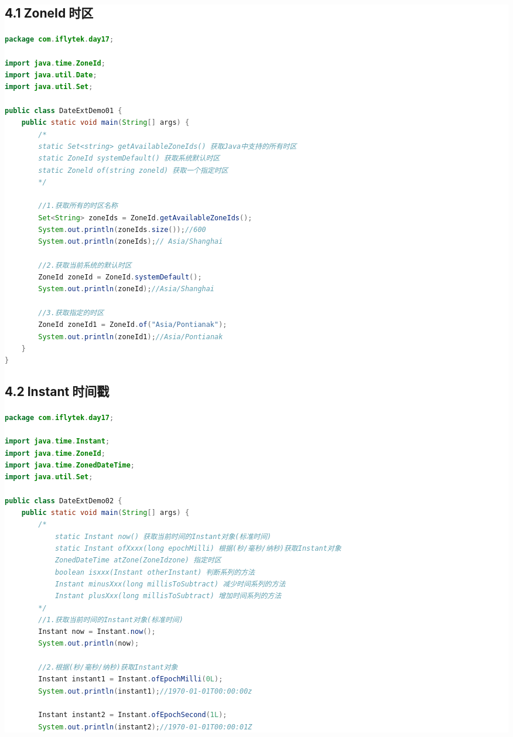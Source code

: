 ## 4.1  ZoneId 时区

```java
package com.iflytek.day17;

import java.time.ZoneId;
import java.util.Date;
import java.util.Set;

public class DateExtDemo01 {
    public static void main(String[] args) {
        /*
        static Set<string> getAvailableZoneIds() 获取Java中支持的所有时区
        static ZoneId systemDefault() 获取系统默认时区
        static Zoneld of(string zoneld) 获取一个指定时区
        */

        //1.获取所有的时区名称
        Set<String> zoneIds = ZoneId.getAvailableZoneIds();
        System.out.println(zoneIds.size());//600
        System.out.println(zoneIds);// Asia/Shanghai

        //2.获取当前系统的默认时区
        ZoneId zoneId = ZoneId.systemDefault();
        System.out.println(zoneId);//Asia/Shanghai

        //3.获取指定的时区
        ZoneId zoneId1 = ZoneId.of("Asia/Pontianak");
        System.out.println(zoneId1);//Asia/Pontianak
    }
}
```

## 4.2  Instant 时间戳

```java
package com.iflytek.day17;

import java.time.Instant;
import java.time.ZoneId;
import java.time.ZonedDateTime;
import java.util.Set;

public class DateExtDemo02 {
    public static void main(String[] args) {
        /*
            static Instant now() 获取当前时间的Instant对象(标准时间)
            static Instant ofXxxx(long epochMilli) 根据(秒/毫秒/纳秒)获取Instant对象
            ZonedDateTime atZone(ZoneIdzone) 指定时区
            boolean isxxx(Instant otherInstant) 判断系列的方法
            Instant minusXxx(long millisToSubtract) 减少时间系列的方法
            Instant plusXxx(long millisToSubtract) 增加时间系列的方法
        */
        //1.获取当前时间的Instant对象(标准时间)
        Instant now = Instant.now();
        System.out.println(now);

        //2.根据(秒/毫秒/纳秒)获取Instant对象
        Instant instant1 = Instant.ofEpochMilli(0L);
        System.out.println(instant1);//1970-01-01T00:00:00z

        Instant instant2 = Instant.ofEpochSecond(1L);
        System.out.println(instant2);//1970-01-01T00:00:01Z
```